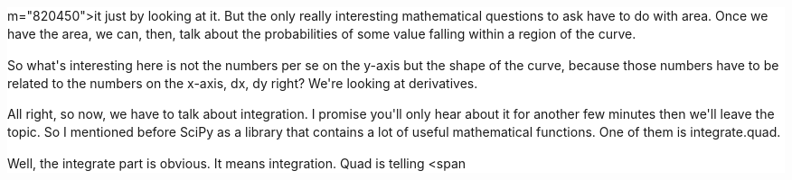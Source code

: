   m="820450">it</span> <span m="820510">just</span> <span m="820720">by</span>
  <span m="820930">looking</span> <span m="821290">at</span> <span
  m="821470">it.</span> <span m="822260">But</span> <span m="822910">the</span>
  <span m="823030">only</span> <span m="823330">really</span> <span
  m="823720">interesting</span> <span m="824260">mathematical</span> <span
  m="825040">questions</span> <span m="825610">to</span> <span
  m="825730">ask</span> <span m="826420">have</span> <span m="826600">to</span>
  <span m="826690">do</span> <span m="826810">with</span> <span
  m="826990">area.</span> <span m="829400">Once</span> <span
  m="829640">we</span> <span m="829790">have</span> <span m="829970">the</span>
  <span m="830120">area,</span> <span m="831290">we</span> <span
  m="831440">can,</span> <span m="831740">then,</span> <span
  m="831950">talk</span> <span m="832280">about</span> <span
  m="832520">the</span> <span m="832640">probabilities</span> <span
  m="834410">of</span> <span m="834680">some</span> <span
  m="835490">value</span> <span m="836000">falling</span> <span
  m="836390">within</span> <span m="836660">a</span> <span
  m="836750">region</span> <span m="837230">of</span> <span
  m="837320">the</span> <span m="837410">curve.</span></p><p><span
  m="838920">So</span> <span m="839060">what's</span> <span
  m="839390">interesting</span> <span m="840020">here</span> <span
  m="840410">is</span> <span m="840710">not</span> <span m="841070">the</span>
  <span m="841190">numbers</span> <span m="842120">per</span> <span
  m="842300">se</span> <span m="842720">on</span> <span m="842930">the</span>
  <span m="843590">y-axis</span> <span m="844310">but</span> <span
  m="844490">the</span> <span m="844580">shape</span> <span m="845000">of</span>
  <span m="845090">the</span> <span m="845180">curve,</span> <span
  m="846930">because</span> <span m="847260">those</span> <span
  m="847530">numbers</span> <span m="847980">have</span> <span
  m="848160">to</span> <span m="848280">be</span> <span
  m="848430">related</span> <span m="849240">to</span> <span
  m="849360">the</span> <span m="849450">numbers</span> <span
  m="849810">on</span> <span m="849900">the</span> <span
  m="850050">x-axis,</span> <span m="852570">dx,</span> <span
  m="853100">dy</span> <span m="853790">right?</span> <span
  m="854190">We're</span> <span m="854280">looking</span> <span
  m="854610">at</span> <span m="854850">derivatives.</span></p><p><span
  m="857860">All</span> <span m="857950">right,</span> <span
  m="858490">so</span> <span m="859600">now,</span> <span m="859870">we</span>
  <span m="859960">have</span> <span m="860050">to</span> <span
  m="860140">talk</span> <span m="860390">about</span> <span
  m="860590">integration.</span> <span m="862300">I</span> <span
  m="862450">promise</span> <span m="863610">you'll</span> <span
  m="863740">only</span> <span m="863980">hear</span> <span
  m="864160">about</span> <span m="864370">it</span> <span m="864460">for</span>
  <span m="864640">another</span> <span m="865060">few</span> <span
  m="865300">minutes</span> <span m="865700">then</span> <span
  m="865870">we'll</span> <span m="865990">leave</span> <span
  m="866230">the</span> <span m="866350">topic.</span> <span
  m="867730">So</span> <span m="867910">I</span> <span
  m="867970">mentioned</span> <span m="868450">before</span> <span
  m="868930">SciPy</span> <span m="869740">as</span> <span m="869890">a</span>
  <span m="869950">library</span> <span m="870520">that</span> <span
  m="870640">contains</span> <span m="871120">a</span> <span
  m="871180">lot</span> <span m="871450">of</span> <span
  m="871570">useful</span> <span m="871960">mathematical</span> <span
  m="872710">functions.</span> <span m="875780">One</span> <span
  m="875920">of</span> <span m="875980">them</span> <span m="876430">is</span>
  <span m="878280">integrate.quad.</span></p><p><span m="881815">Well,
  the</span> <span m="882250">integrate</span> <span m="882800">part</span>
  <span m="883100">is</span> <span m="883220">obvious.</span> <span
  m="883790">It</span> <span m="883850">means</span> <span
  m="884150">integration.</span> <span m="885440">Quad</span> <span
  m="886190">is</span> <span m="886550">telling</span> <span